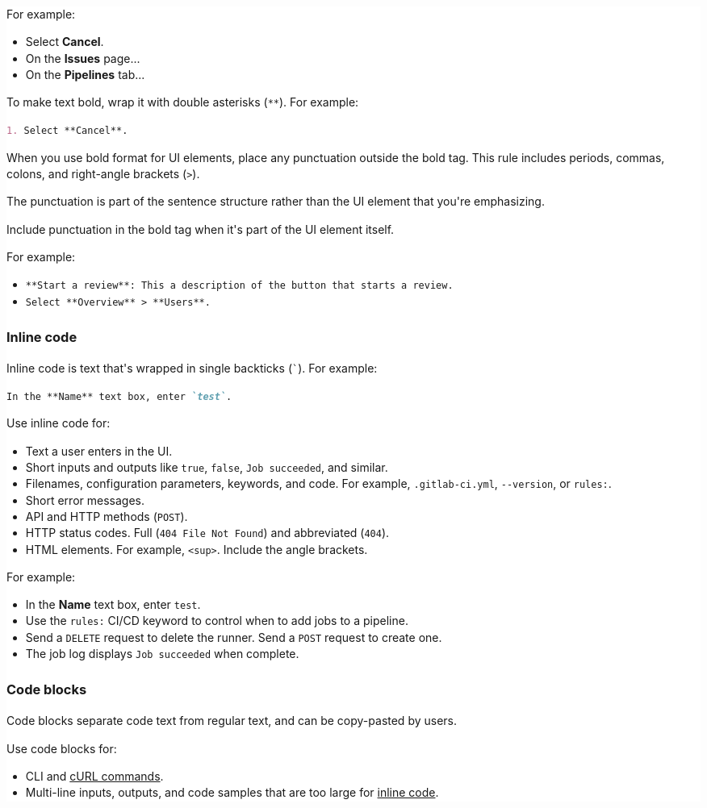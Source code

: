 For example:

- Select **Cancel**.
- On the **Issues** page...
- On the **Pipelines** tab...

To make text bold, wrap it with double asterisks (`**`). For example:

```markdown
1. Select **Cancel**.
```

When you use bold format for UI elements, place any punctuation outside the bold tag.
This rule includes periods, commas, colons, and right-angle brackets (`>`).

The punctuation is part of the sentence structure rather than the UI element that you're emphasizing.

Include punctuation in the bold tag when it's part of the UI element itself.

For example:

- `**Start a review**: This a description of the button that starts a review.`
- `Select **Overview** > **Users**.`

### Inline code

Inline code is text that's wrapped in single backticks (`` ` ``). For example:

```markdown
In the **Name** text box, enter `test`.
```

Use inline code for:

- Text a user enters in the UI.
- Short inputs and outputs like `true`, `false`, `Job succeeded`, and similar.
- Filenames, configuration parameters, keywords, and code. For example,
  `.gitlab-ci.yml`, `--version`, or `rules:`.
- Short error messages.
- API and HTTP methods (`POST`).
- HTTP status codes. Full (`404 File Not Found`) and abbreviated (`404`).
- HTML elements. For example, `<sup>`. Include the angle brackets.

For example:

- In the **Name** text box, enter `test`.
- Use the `rules:` CI/CD keyword to control when to add jobs to a pipeline.
- Send a `DELETE` request to delete the runner. Send a `POST` request to create one.
- The job log displays `Job succeeded` when complete.

### Code blocks

Code blocks separate code text from regular text, and can be copy-pasted by users.

Use code blocks for:

- CLI and [cURL commands](../restful_api_styleguide.md#curl-commands).
- Multi-line inputs, outputs, and code samples that are too large for [inline code](#inline-code).
